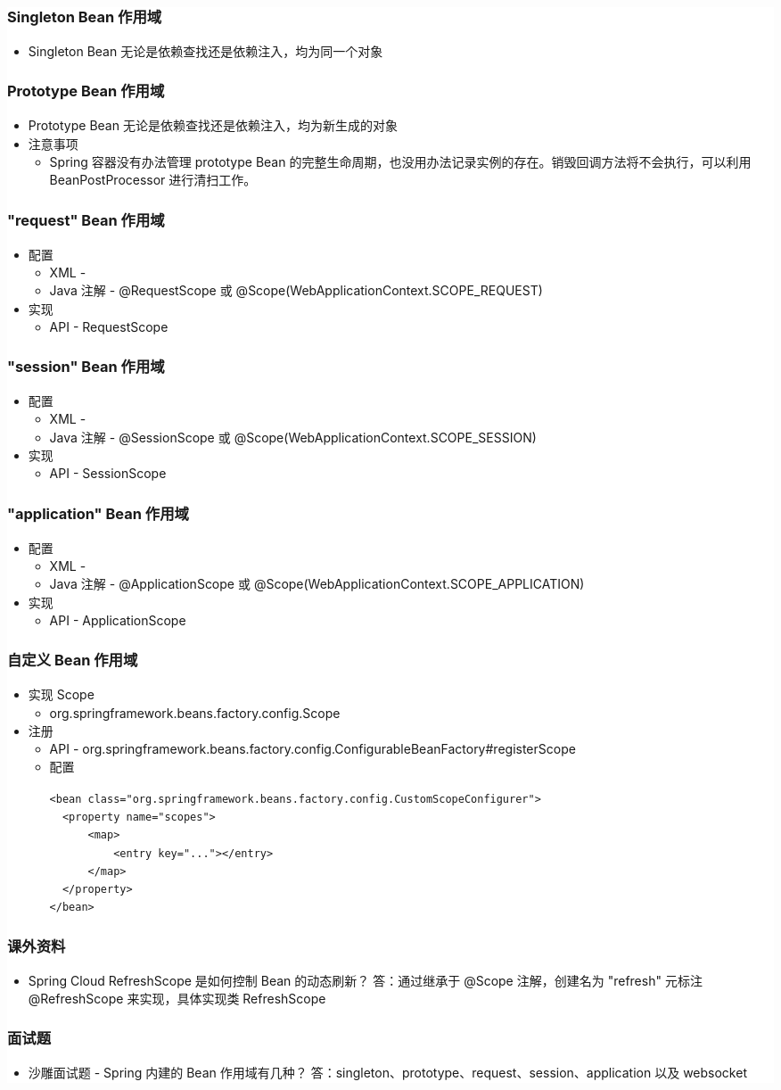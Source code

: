  ### Singleton Bean 作用域
 * Singleton Bean 无论是依赖查找还是依赖注入，均为同一个对象
    
 ### Prototype Bean 作用域
 * Prototype Bean 无论是依赖查找还是依赖注入，均为新生成的对象
 * 注意事项
    * Spring 容器没有办法管理 prototype Bean 的完整生命周期，也没用办法记录实例的存在。销毁回调方法将不会执行，可以利用 BeanPostProcessor 进行清扫工作。
    
 ### "request" Bean 作用域
 * 配置
    * XML - <bean class="..." scope="request" />
    * Java 注解 - @RequestScope 或 @Scope(WebApplicationContext.SCOPE_REQUEST)
 * 实现
    * API - RequestScope
 
 ### "session" Bean 作用域
 * 配置
    * XML - <bean class="..." scope="session" />
    * Java 注解 - @SessionScope 或 @Scope(WebApplicationContext.SCOPE_SESSION)
 * 实现
    * API - SessionScope
    
 ### "application" Bean 作用域
 * 配置
    * XML - <bean class="..." scope="application" />
    * Java 注解 - @ApplicationScope 或 @Scope(WebApplicationContext.SCOPE_APPLICATION)
 * 实现
    * API - ApplicationScope
    
 ### 自定义 Bean 作用域
 * 实现 Scope
    * org.springframework.beans.factory.config.Scope
 * 注册
    * API - org.springframework.beans.factory.config.ConfigurableBeanFactory#registerScope
    * 配置
      ``` 
      <bean class="org.springframework.beans.factory.config.CustomScopeConfigurer">
        <property name="scopes">
            <map>
                <entry key="..."></entry>
            </map>
        </property>
      </bean>
      ```
 ### 课外资料
 * Spring Cloud RefreshScope 是如何控制 Bean 的动态刷新？
 答：通过继承于 @Scope 注解，创建名为 "refresh" 元标注 @RefreshScope 来实现，具体实现类 RefreshScope 
    
 ### 面试题
 * 沙雕面试题 - Spring 内建的 Bean 作用域有几种？
 答：singleton、prototype、request、session、application 以及 websocket
 